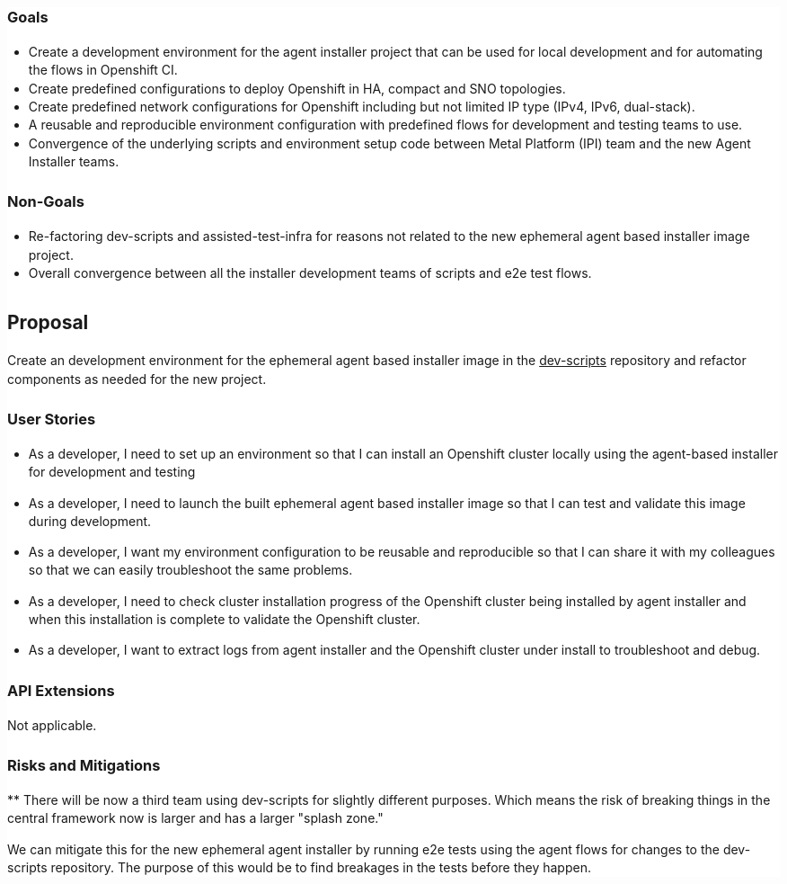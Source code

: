 ### Goals

* Create a development environment for the agent installer project that can be used for local
development and for automating the flows in Openshift CI.
* Create predefined configurations to deploy Openshift in HA, compact and SNO topologies.
* Create predefined network configurations for Openshift including but not limited IP type 
(IPv4, IPv6, dual-stack).
* A reusable and reproducible environment configuration with predefined flows for development 
and testing teams to use.
* Convergence of the underlying scripts and environment setup code between Metal Platform (IPI) 
team and the new Agent Installer teams.

### Non-Goals

* Re-factoring dev-scripts and assisted-test-infra for reasons not related to the new 
ephemeral agent based installer image project.
* Overall convergence between all the installer development teams of scripts and e2e test flows.

## Proposal

Create an development environment for the ephemeral agent based installer image in the 
[dev-scripts](https://github.com/openshift-metal3/dev-scripts) repository and refactor 
components as needed for the new project.

### User Stories

* As a developer, I need to set up an environment so that I can install an Openshift
cluster locally using the agent-based installer for development and testing

* As a developer, I need to launch the built ephemeral agent based installer image so that 
I can test and validate this image during development.

* As a developer, I want my environment configuration to be reusable and reproducible so that 
I can share it with my colleagues so that we can easily troubleshoot the same problems.

* As a developer, I need to check cluster installation progress of the Openshift cluster being
installed by agent installer and when this installation is complete to validate the Openshift
cluster.

* As a developer, I want to extract logs from agent installer and the Openshift cluster under
install to troubleshoot and debug.

### API Extensions

Not applicable.

### Risks and Mitigations

** There will be now a third team using dev-scripts for slightly different purposes.
Which means the risk of breaking things in the central framework now is larger and
has a larger "splash zone."

We can mitigate this for the new ephemeral agent installer by running e2e tests using the 
agent flows for changes to the dev-scripts repository. The purpose of this would be to find 
breakages in the tests before they happen.
